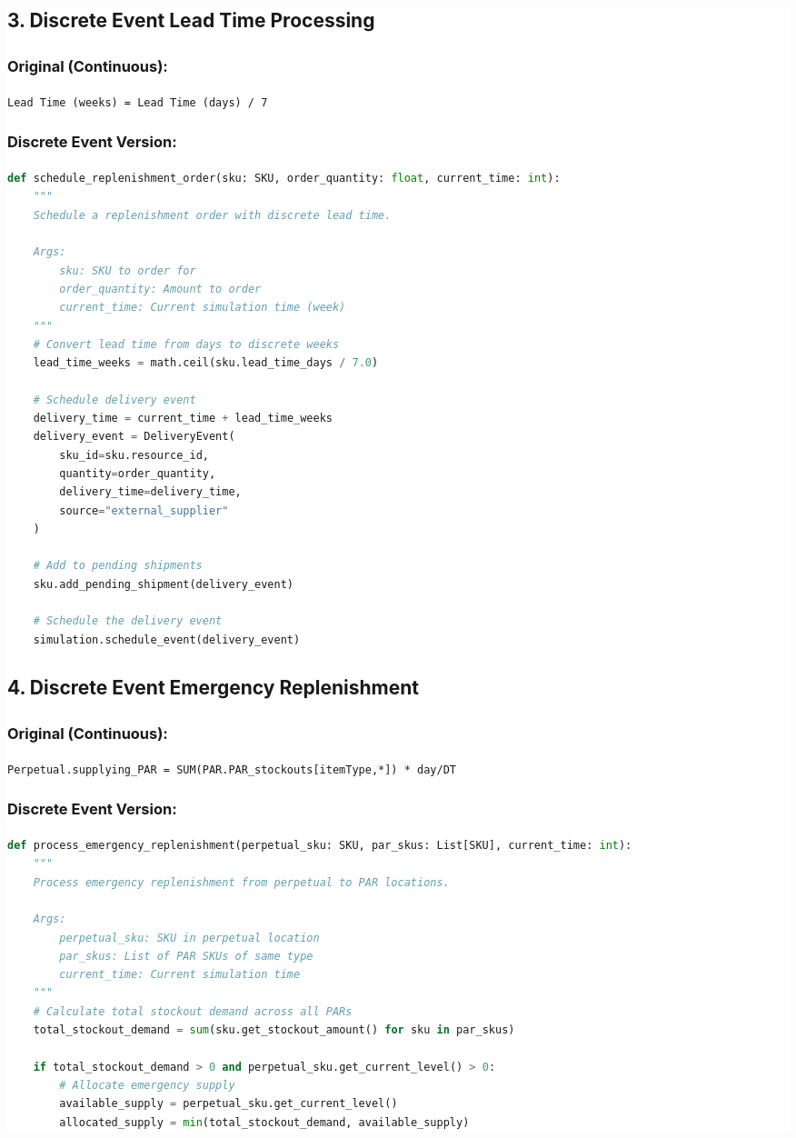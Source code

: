 ## 3. Discrete Event Lead Time Processing

### Original (Continuous):
```
Lead Time (weeks) = Lead Time (days) / 7
```

### Discrete Event Version:
```python
def schedule_replenishment_order(sku: SKU, order_quantity: float, current_time: int):
    """
    Schedule a replenishment order with discrete lead time.
    
    Args:
        sku: SKU to order for
        order_quantity: Amount to order
        current_time: Current simulation time (week)
    """
    # Convert lead time from days to discrete weeks
    lead_time_weeks = math.ceil(sku.lead_time_days / 7.0)
    
    # Schedule delivery event
    delivery_time = current_time + lead_time_weeks
    delivery_event = DeliveryEvent(
        sku_id=sku.resource_id,
        quantity=order_quantity,
        delivery_time=delivery_time,
        source="external_supplier"
    )
    
    # Add to pending shipments
    sku.add_pending_shipment(delivery_event)
    
    # Schedule the delivery event
    simulation.schedule_event(delivery_event)
```

## 4. Discrete Event Emergency Replenishment

### Original (Continuous):
```
Perpetual.supplying_PAR = SUM(PAR.PAR_stockouts[itemType,*]) * day/DT
```

### Discrete Event Version:
```python
def process_emergency_replenishment(perpetual_sku: SKU, par_skus: List[SKU], current_time: int):
    """
    Process emergency replenishment from perpetual to PAR locations.
    
    Args:
        perpetual_sku: SKU in perpetual location
        par_skus: List of PAR SKUs of same type
        current_time: Current simulation time
    """
    # Calculate total stockout demand across all PARs
    total_stockout_demand = sum(sku.get_stockout_amount() for sku in par_skus)
    
    if total_stockout_demand > 0 and perpetual_sku.get_current_level() > 0:
        # Allocate emergency supply
        available_supply = perpetual_sku.get_current_level()
        allocated_supply = min(total_stockout_demand, available_supply)
```